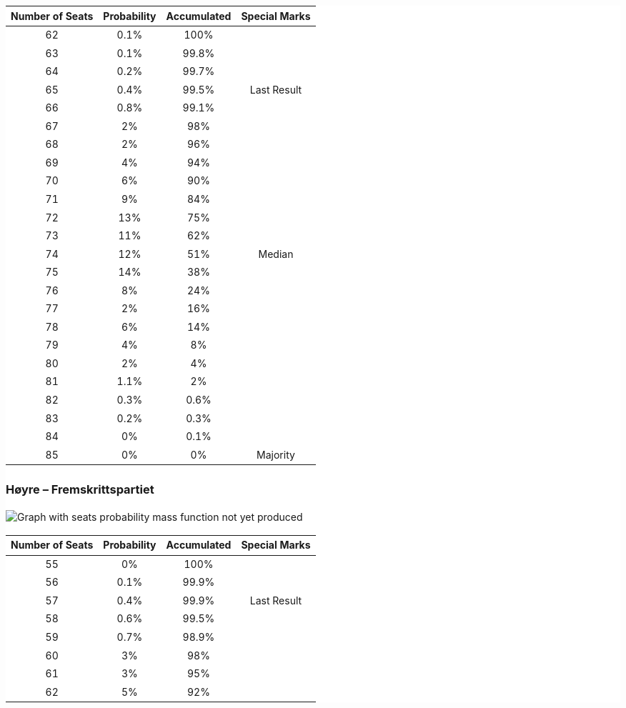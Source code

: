 | Number of Seats | Probability | Accumulated | Special Marks |
|:---------------:|:-----------:|:-----------:|:-------------:|
| 62 | 0.1% | 100% |  |
| 63 | 0.1% | 99.8% |  |
| 64 | 0.2% | 99.7% |  |
| 65 | 0.4% | 99.5% | Last Result |
| 66 | 0.8% | 99.1% |  |
| 67 | 2% | 98% |  |
| 68 | 2% | 96% |  |
| 69 | 4% | 94% |  |
| 70 | 6% | 90% |  |
| 71 | 9% | 84% |  |
| 72 | 13% | 75% |  |
| 73 | 11% | 62% |  |
| 74 | 12% | 51% | Median |
| 75 | 14% | 38% |  |
| 76 | 8% | 24% |  |
| 77 | 2% | 16% |  |
| 78 | 6% | 14% |  |
| 79 | 4% | 8% |  |
| 80 | 2% | 4% |  |
| 81 | 1.1% | 2% |  |
| 82 | 0.3% | 0.6% |  |
| 83 | 0.2% | 0.3% |  |
| 84 | 0% | 0.1% |  |
| 85 | 0% | 0% | Majority |

### Høyre – Fremskrittspartiet

![Graph with seats probability mass function not yet produced](2022-02-23-Ipsos-coalitions-seats-pmf-h–frp.png "Seats Probability Mass Function")

| Number of Seats | Probability | Accumulated | Special Marks |
|:---------------:|:-----------:|:-----------:|:-------------:|
| 55 | 0% | 100% |  |
| 56 | 0.1% | 99.9% |  |
| 57 | 0.4% | 99.9% | Last Result |
| 58 | 0.6% | 99.5% |  |
| 59 | 0.7% | 98.9% |  |
| 60 | 3% | 98% |  |
| 61 | 3% | 95% |  |
| 62 | 5% | 92% |  |